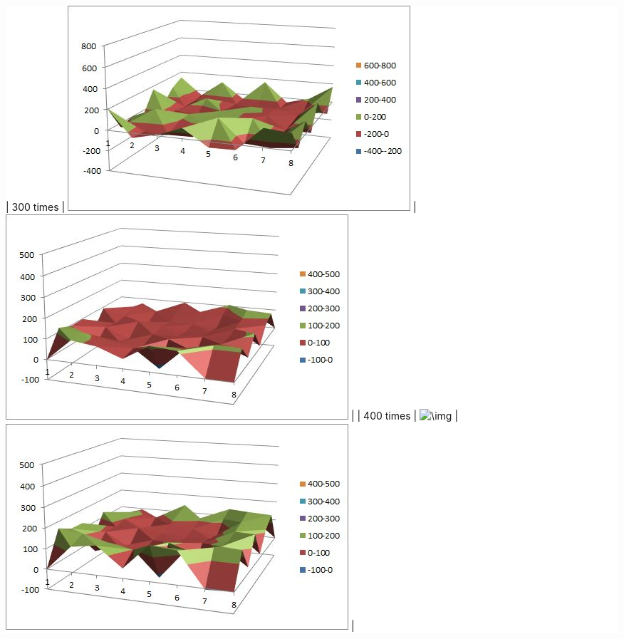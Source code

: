 | 300 times  | ![\img](\img\tmp2CF6.jpg)                                      | ![\img](\img\tmp2D07.jpg) |
| 400 times  | ![\img](C:\Users\SAMSUNG\Downloads\논문\논문\탐구논문\논문\\img\tmp2D08.jpg) | ![\img](\img\tmp2D19.jpg)                                      |
